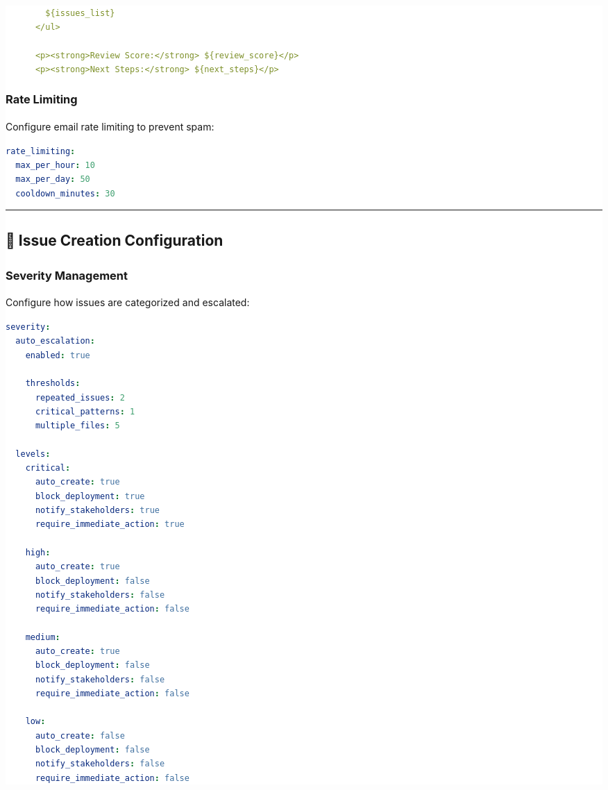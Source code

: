 ```yaml
        ${issues_list}
      </ul>
      
      <p><strong>Review Score:</strong> ${review_score}</p>
      <p><strong>Next Steps:</strong> ${next_steps}</p>
```

### Rate Limiting

Configure email rate limiting to prevent spam:

```yaml
rate_limiting:
  max_per_hour: 10
  max_per_day: 50
  cooldown_minutes: 30
```

---

## 🚨 Issue Creation Configuration

### Severity Management

Configure how issues are categorized and escalated:

```yaml
severity:
  auto_escalation:
    enabled: true
    
    thresholds:
      repeated_issues: 2
      critical_patterns: 1
      multiple_files: 5
  
  levels:
    critical:
      auto_create: true
      block_deployment: true
      notify_stakeholders: true
      require_immediate_action: true
    
    high:
      auto_create: true
      block_deployment: false
      notify_stakeholders: false
      require_immediate_action: false
    
    medium:
      auto_create: true
      block_deployment: false
      notify_stakeholders: false
      require_immediate_action: false
    
    low:
      auto_create: false
      block_deployment: false
      notify_stakeholders: false
      require_immediate_action: false
```
